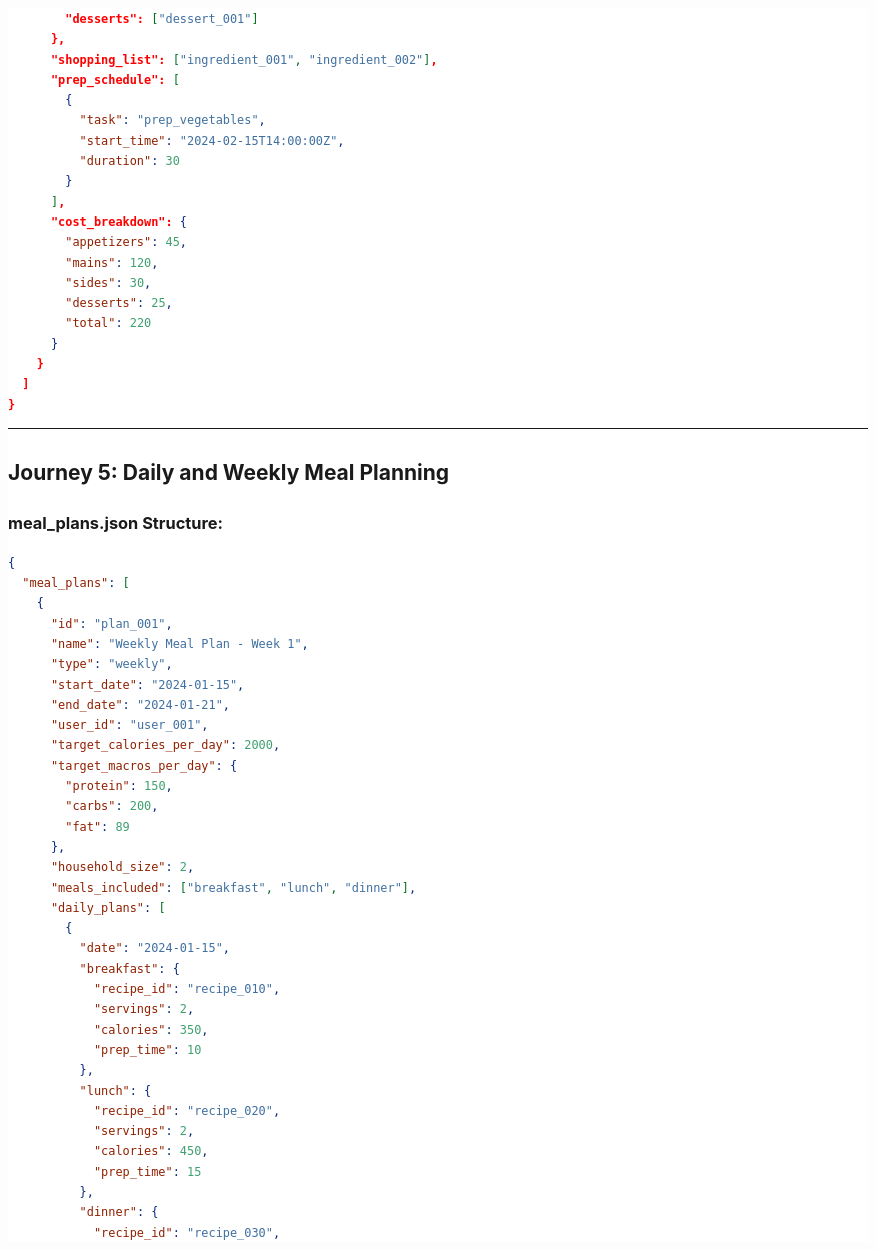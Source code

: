 ```json
        "desserts": ["dessert_001"]
      },
      "shopping_list": ["ingredient_001", "ingredient_002"],
      "prep_schedule": [
        {
          "task": "prep_vegetables",
          "start_time": "2024-02-15T14:00:00Z",
          "duration": 30
        }
      ],
      "cost_breakdown": {
        "appetizers": 45,
        "mains": 120,
        "sides": 30,
        "desserts": 25,
        "total": 220
      }
    }
  ]
}
```

---

## **Journey 5: Daily and Weekly Meal Planning**

### **meal_plans.json Structure:**
```json
{
  "meal_plans": [
    {
      "id": "plan_001",
      "name": "Weekly Meal Plan - Week 1",
      "type": "weekly",
      "start_date": "2024-01-15",
      "end_date": "2024-01-21",
      "user_id": "user_001",
      "target_calories_per_day": 2000,
      "target_macros_per_day": {
        "protein": 150,
        "carbs": 200,
        "fat": 89
      },
      "household_size": 2,
      "meals_included": ["breakfast", "lunch", "dinner"],
      "daily_plans": [
        {
          "date": "2024-01-15",
          "breakfast": {
            "recipe_id": "recipe_010",
            "servings": 2,
            "calories": 350,
            "prep_time": 10
          },
          "lunch": {
            "recipe_id": "recipe_020",
            "servings": 2,
            "calories": 450,
            "prep_time": 15
          },
          "dinner": {
            "recipe_id": "recipe_030",
```